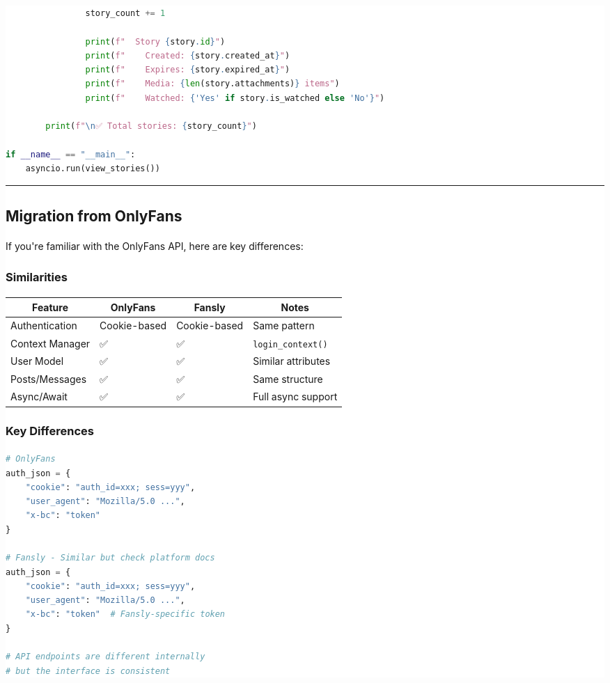 ```python
                story_count += 1
                
                print(f"  Story {story.id}")
                print(f"    Created: {story.created_at}")
                print(f"    Expires: {story.expired_at}")
                print(f"    Media: {len(story.attachments)} items")
                print(f"    Watched: {'Yes' if story.is_watched else 'No'}")
        
        print(f"\n✅ Total stories: {story_count}")

if __name__ == "__main__":
    asyncio.run(view_stories())
```

---

## Migration from OnlyFans

If you're familiar with the OnlyFans API, here are key differences:

### Similarities

| Feature | OnlyFans | Fansly | Notes |
|---------|----------|--------|-------|
| Authentication | Cookie-based | Cookie-based | Same pattern |
| Context Manager | ✅ | ✅ | `login_context()` |
| User Model | ✅ | ✅ | Similar attributes |
| Posts/Messages | ✅ | ✅ | Same structure |
| Async/Await | ✅ | ✅ | Full async support |

### Key Differences

```python
# OnlyFans
auth_json = {
    "cookie": "auth_id=xxx; sess=yyy",
    "user_agent": "Mozilla/5.0 ...",
    "x-bc": "token"
}

# Fansly - Similar but check platform docs
auth_json = {
    "cookie": "auth_id=xxx; sess=yyy",
    "user_agent": "Mozilla/5.0 ...",
    "x-bc": "token"  # Fansly-specific token
}

# API endpoints are different internally
# but the interface is consistent
```
